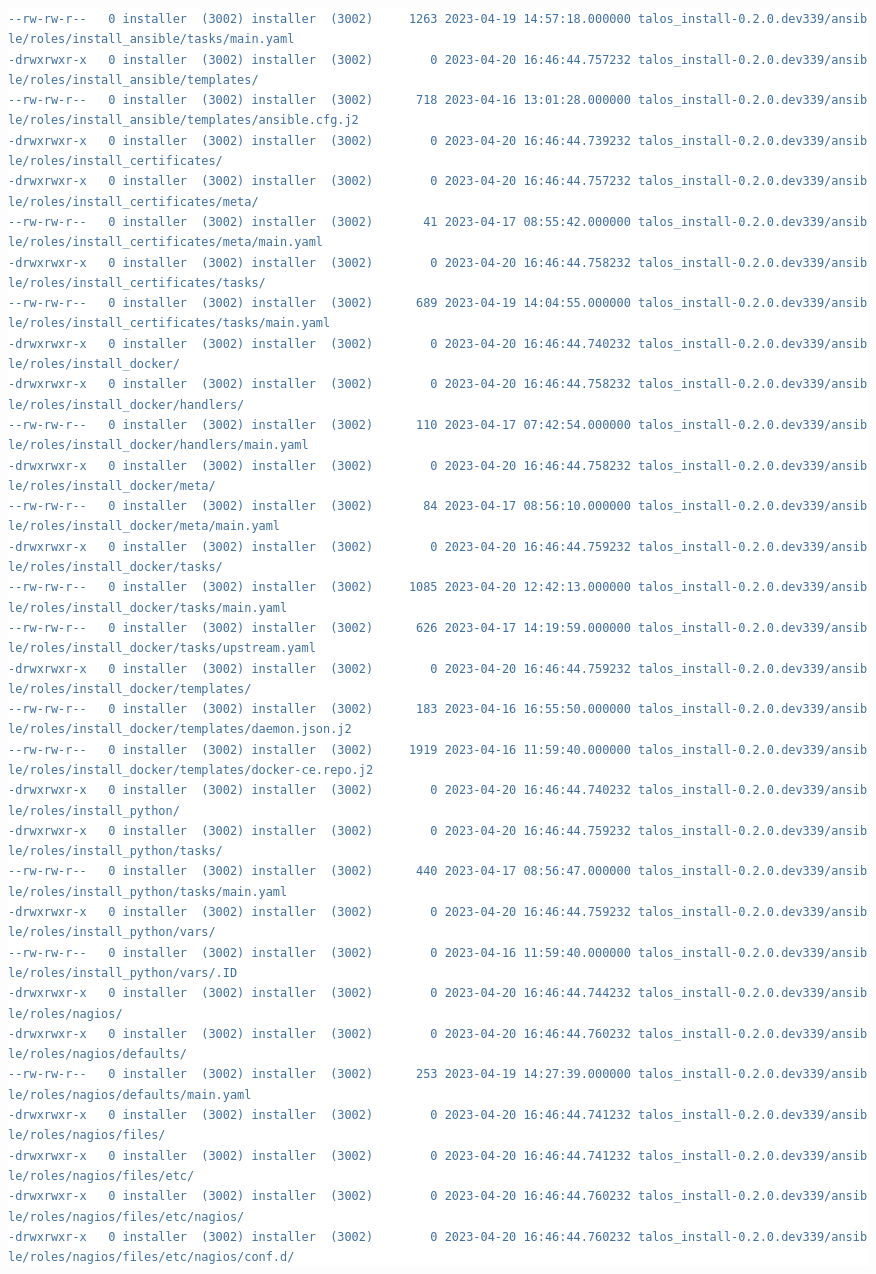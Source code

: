 ```diff
--rw-rw-r--   0 installer  (3002) installer  (3002)     1263 2023-04-19 14:57:18.000000 talos_install-0.2.0.dev339/ansible/roles/install_ansible/tasks/main.yaml
-drwxrwxr-x   0 installer  (3002) installer  (3002)        0 2023-04-20 16:46:44.757232 talos_install-0.2.0.dev339/ansible/roles/install_ansible/templates/
--rw-rw-r--   0 installer  (3002) installer  (3002)      718 2023-04-16 13:01:28.000000 talos_install-0.2.0.dev339/ansible/roles/install_ansible/templates/ansible.cfg.j2
-drwxrwxr-x   0 installer  (3002) installer  (3002)        0 2023-04-20 16:46:44.739232 talos_install-0.2.0.dev339/ansible/roles/install_certificates/
-drwxrwxr-x   0 installer  (3002) installer  (3002)        0 2023-04-20 16:46:44.757232 talos_install-0.2.0.dev339/ansible/roles/install_certificates/meta/
--rw-rw-r--   0 installer  (3002) installer  (3002)       41 2023-04-17 08:55:42.000000 talos_install-0.2.0.dev339/ansible/roles/install_certificates/meta/main.yaml
-drwxrwxr-x   0 installer  (3002) installer  (3002)        0 2023-04-20 16:46:44.758232 talos_install-0.2.0.dev339/ansible/roles/install_certificates/tasks/
--rw-rw-r--   0 installer  (3002) installer  (3002)      689 2023-04-19 14:04:55.000000 talos_install-0.2.0.dev339/ansible/roles/install_certificates/tasks/main.yaml
-drwxrwxr-x   0 installer  (3002) installer  (3002)        0 2023-04-20 16:46:44.740232 talos_install-0.2.0.dev339/ansible/roles/install_docker/
-drwxrwxr-x   0 installer  (3002) installer  (3002)        0 2023-04-20 16:46:44.758232 talos_install-0.2.0.dev339/ansible/roles/install_docker/handlers/
--rw-rw-r--   0 installer  (3002) installer  (3002)      110 2023-04-17 07:42:54.000000 talos_install-0.2.0.dev339/ansible/roles/install_docker/handlers/main.yaml
-drwxrwxr-x   0 installer  (3002) installer  (3002)        0 2023-04-20 16:46:44.758232 talos_install-0.2.0.dev339/ansible/roles/install_docker/meta/
--rw-rw-r--   0 installer  (3002) installer  (3002)       84 2023-04-17 08:56:10.000000 talos_install-0.2.0.dev339/ansible/roles/install_docker/meta/main.yaml
-drwxrwxr-x   0 installer  (3002) installer  (3002)        0 2023-04-20 16:46:44.759232 talos_install-0.2.0.dev339/ansible/roles/install_docker/tasks/
--rw-rw-r--   0 installer  (3002) installer  (3002)     1085 2023-04-20 12:42:13.000000 talos_install-0.2.0.dev339/ansible/roles/install_docker/tasks/main.yaml
--rw-rw-r--   0 installer  (3002) installer  (3002)      626 2023-04-17 14:19:59.000000 talos_install-0.2.0.dev339/ansible/roles/install_docker/tasks/upstream.yaml
-drwxrwxr-x   0 installer  (3002) installer  (3002)        0 2023-04-20 16:46:44.759232 talos_install-0.2.0.dev339/ansible/roles/install_docker/templates/
--rw-rw-r--   0 installer  (3002) installer  (3002)      183 2023-04-16 16:55:50.000000 talos_install-0.2.0.dev339/ansible/roles/install_docker/templates/daemon.json.j2
--rw-rw-r--   0 installer  (3002) installer  (3002)     1919 2023-04-16 11:59:40.000000 talos_install-0.2.0.dev339/ansible/roles/install_docker/templates/docker-ce.repo.j2
-drwxrwxr-x   0 installer  (3002) installer  (3002)        0 2023-04-20 16:46:44.740232 talos_install-0.2.0.dev339/ansible/roles/install_python/
-drwxrwxr-x   0 installer  (3002) installer  (3002)        0 2023-04-20 16:46:44.759232 talos_install-0.2.0.dev339/ansible/roles/install_python/tasks/
--rw-rw-r--   0 installer  (3002) installer  (3002)      440 2023-04-17 08:56:47.000000 talos_install-0.2.0.dev339/ansible/roles/install_python/tasks/main.yaml
-drwxrwxr-x   0 installer  (3002) installer  (3002)        0 2023-04-20 16:46:44.759232 talos_install-0.2.0.dev339/ansible/roles/install_python/vars/
--rw-rw-r--   0 installer  (3002) installer  (3002)        0 2023-04-16 11:59:40.000000 talos_install-0.2.0.dev339/ansible/roles/install_python/vars/.ID
-drwxrwxr-x   0 installer  (3002) installer  (3002)        0 2023-04-20 16:46:44.744232 talos_install-0.2.0.dev339/ansible/roles/nagios/
-drwxrwxr-x   0 installer  (3002) installer  (3002)        0 2023-04-20 16:46:44.760232 talos_install-0.2.0.dev339/ansible/roles/nagios/defaults/
--rw-rw-r--   0 installer  (3002) installer  (3002)      253 2023-04-19 14:27:39.000000 talos_install-0.2.0.dev339/ansible/roles/nagios/defaults/main.yaml
-drwxrwxr-x   0 installer  (3002) installer  (3002)        0 2023-04-20 16:46:44.741232 talos_install-0.2.0.dev339/ansible/roles/nagios/files/
-drwxrwxr-x   0 installer  (3002) installer  (3002)        0 2023-04-20 16:46:44.741232 talos_install-0.2.0.dev339/ansible/roles/nagios/files/etc/
-drwxrwxr-x   0 installer  (3002) installer  (3002)        0 2023-04-20 16:46:44.760232 talos_install-0.2.0.dev339/ansible/roles/nagios/files/etc/nagios/
-drwxrwxr-x   0 installer  (3002) installer  (3002)        0 2023-04-20 16:46:44.760232 talos_install-0.2.0.dev339/ansible/roles/nagios/files/etc/nagios/conf.d/
```